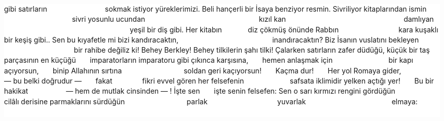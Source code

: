gibi satırların
                           
sokmak istiyor yüreklerimizi.
Beli hançerli bir İsaya benziyor resmin.
Sivriliyor kitaplarından ismin
                                 
sivri yosunlu ucundan
                                                       
kızıl kan
                                                         
damlıyan
                                                              
yeşil bir diş gibi.
Her kitabın
           
diz çökmüş önünde Rabbın
                            
kara kuşaklı bir keşiş gibi..
Sen bu kıyafetle mi bizi kandıracaktın,
                                             
inandıracaktın?
Biz İsanın vuslatını bekleyen
                                  
bir rahibe değiliz ki!
Behey
Berkley!
Behey tilkilerin şahı tilki!
Çalarken satırların zafer düdüğü,
küçük bir taş parçasının en küçüğü
      imparatorların imparatoru gibi çıkınca
karşısına,
      hemen anlaşmak için
                          
bir kapı açıyorsun,
      binip Allahının sırtına
                             
soldan geri kaçıyorsun!
      Kaçma dur!
      Her yol Romaya gider,
                
— bu belki doğrudur —
      fakat
             
fikri evvel gören her felsefenin
                     
safsata iklimidir yelken açtığı yer!
      Bu bir hakikat
                 
— hem de mutlak cinsinden — !
İşte sen
      işte senin felsefen:
Sen o sarı kırmızı rengini gördüğün
                   
cilâlı derisine parmaklarını sürdüğün
                             
parlak
                                 
yuvarlak
                                         
elmaya:
                                             